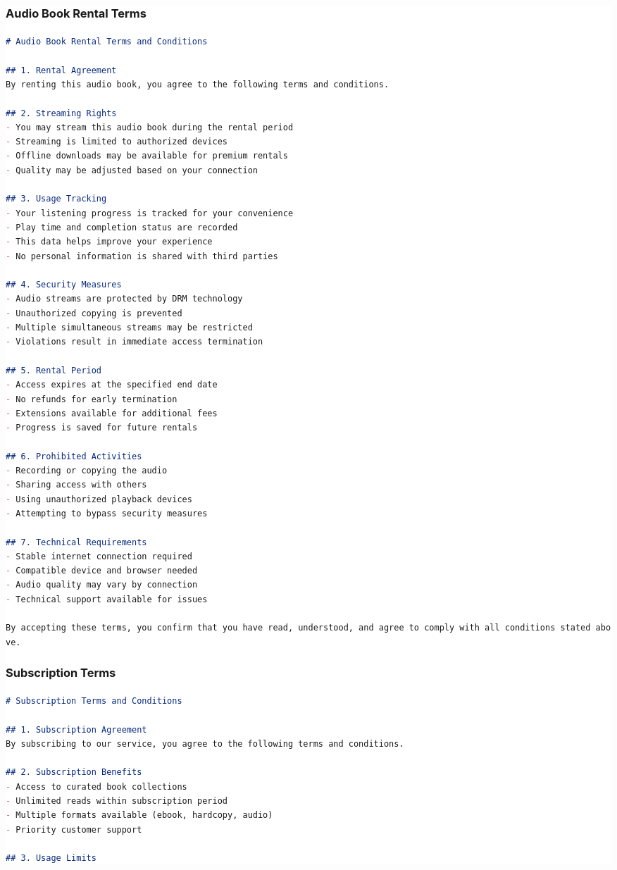 ```markdown
```

### Audio Book Rental Terms
```markdown
# Audio Book Rental Terms and Conditions

## 1. Rental Agreement
By renting this audio book, you agree to the following terms and conditions.

## 2. Streaming Rights
- You may stream this audio book during the rental period
- Streaming is limited to authorized devices
- Offline downloads may be available for premium rentals
- Quality may be adjusted based on your connection

## 3. Usage Tracking
- Your listening progress is tracked for your convenience
- Play time and completion status are recorded
- This data helps improve your experience
- No personal information is shared with third parties

## 4. Security Measures
- Audio streams are protected by DRM technology
- Unauthorized copying is prevented
- Multiple simultaneous streams may be restricted
- Violations result in immediate access termination

## 5. Rental Period
- Access expires at the specified end date
- No refunds for early termination
- Extensions available for additional fees
- Progress is saved for future rentals

## 6. Prohibited Activities
- Recording or copying the audio
- Sharing access with others
- Using unauthorized playback devices
- Attempting to bypass security measures

## 7. Technical Requirements
- Stable internet connection required
- Compatible device and browser needed
- Audio quality may vary by connection
- Technical support available for issues

By accepting these terms, you confirm that you have read, understood, and agree to comply with all conditions stated above.
```

### Subscription Terms
```markdown
# Subscription Terms and Conditions

## 1. Subscription Agreement
By subscribing to our service, you agree to the following terms and conditions.

## 2. Subscription Benefits
- Access to curated book collections
- Unlimited reads within subscription period
- Multiple formats available (ebook, hardcopy, audio)
- Priority customer support

## 3. Usage Limits
```